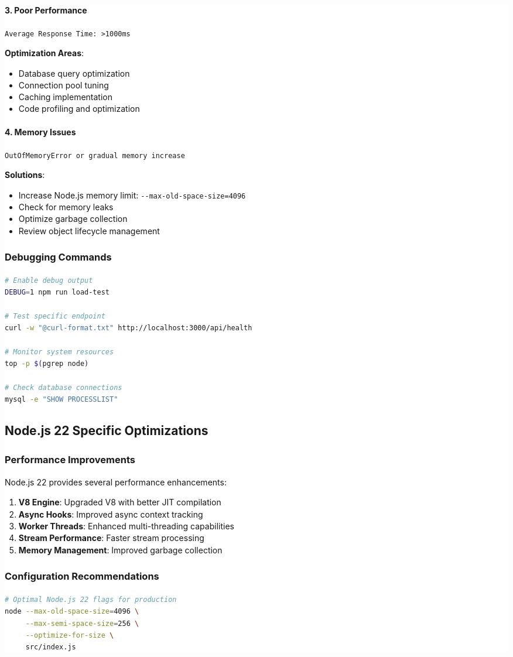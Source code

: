 #### 3. Poor Performance
```
Average Response Time: >1000ms
```
**Optimization Areas**:
- Database query optimization
- Connection pool tuning
- Caching implementation
- Code profiling and optimization

#### 4. Memory Issues
```
OutOfMemoryError or gradual memory increase
```
**Solutions**:
- Increase Node.js memory limit: `--max-old-space-size=4096`
- Check for memory leaks
- Optimize garbage collection
- Review object lifecycle management

### Debugging Commands
```bash
# Enable debug output
DEBUG=1 npm run load-test

# Test specific endpoint
curl -w "@curl-format.txt" http://localhost:3000/api/health

# Monitor system resources
top -p $(pgrep node)

# Check database connections
mysql -e "SHOW PROCESSLIST"
```

## Node.js 22 Specific Optimizations

### Performance Improvements
Node.js 22 provides several performance enhancements:

1. **V8 Engine**: Upgraded V8 with better JIT compilation
2. **Async Hooks**: Improved async context tracking
3. **Worker Threads**: Enhanced multi-threading capabilities
4. **Stream Performance**: Faster stream processing
5. **Memory Management**: Improved garbage collection

### Configuration Recommendations
```bash
# Optimal Node.js 22 flags for production
node --max-old-space-size=4096 \
     --max-semi-space-size=256 \
     --optimize-for-size \
     src/index.js
```
